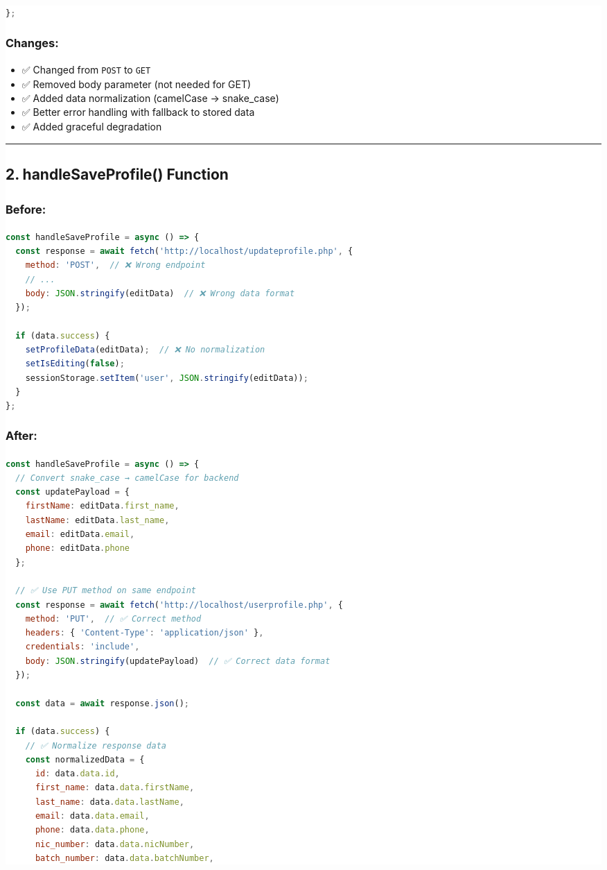 ```javascript
};
```

### Changes:
- ✅ Changed from `POST` to `GET`
- ✅ Removed body parameter (not needed for GET)
- ✅ Added data normalization (camelCase → snake_case)
- ✅ Better error handling with fallback to stored data
- ✅ Added graceful degradation

---

## 2. **handleSaveProfile() Function**

### Before:
```javascript
const handleSaveProfile = async () => {
  const response = await fetch('http://localhost/updateprofile.php', {
    method: 'POST',  // ❌ Wrong endpoint
    // ...
    body: JSON.stringify(editData)  // ❌ Wrong data format
  });

  if (data.success) {
    setProfileData(editData);  // ❌ No normalization
    setIsEditing(false);
    sessionStorage.setItem('user', JSON.stringify(editData));
  }
};
```

### After:
```javascript
const handleSaveProfile = async () => {
  // Convert snake_case → camelCase for backend
  const updatePayload = {
    firstName: editData.first_name,
    lastName: editData.last_name,
    email: editData.email,
    phone: editData.phone
  };

  // ✅ Use PUT method on same endpoint
  const response = await fetch('http://localhost/userprofile.php', {
    method: 'PUT',  // ✅ Correct method
    headers: { 'Content-Type': 'application/json' },
    credentials: 'include',
    body: JSON.stringify(updatePayload)  // ✅ Correct data format
  });

  const data = await response.json();

  if (data.success) {
    // ✅ Normalize response data
    const normalizedData = {
      id: data.data.id,
      first_name: data.data.firstName,
      last_name: data.data.lastName,
      email: data.data.email,
      phone: data.data.phone,
      nic_number: data.data.nicNumber,
      batch_number: data.data.batchNumber,
```